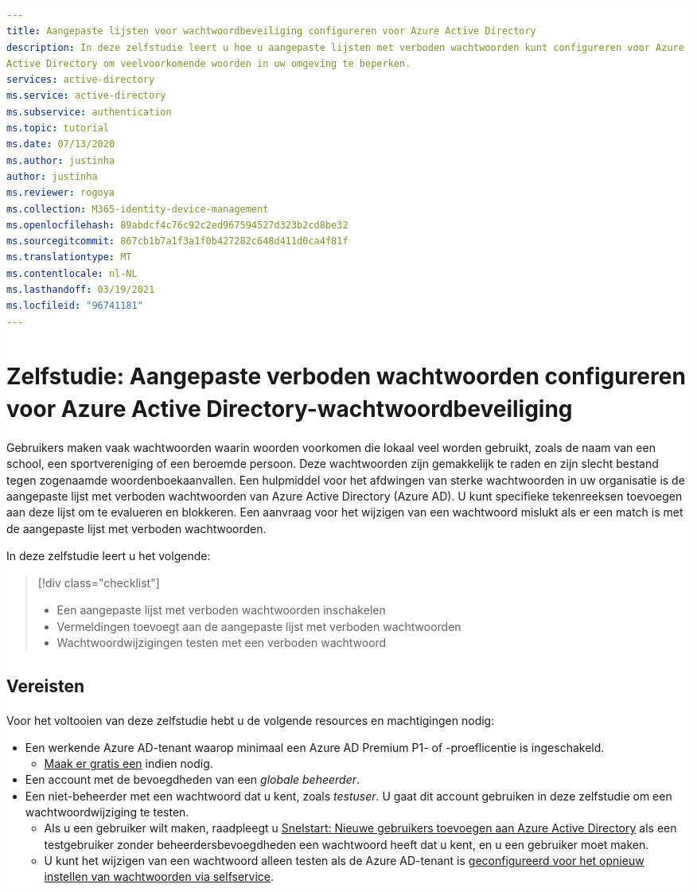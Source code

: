 ```yaml
---
title: Aangepaste lijsten voor wachtwoordbeveiliging configureren voor Azure Active Directory
description: In deze zelfstudie leert u hoe u aangepaste lijsten met verboden wachtwoorden kunt configureren voor Azure Active Directory om veelvoorkomende woorden in uw omgeving te beperken.
services: active-directory
ms.service: active-directory
ms.subservice: authentication
ms.topic: tutorial
ms.date: 07/13/2020
ms.author: justinha
author: justinha
ms.reviewer: rogoya
ms.collection: M365-identity-device-management
ms.openlocfilehash: 89abdcf4c76c92c2ed967594527d323b2cd8be32
ms.sourcegitcommit: 867cb1b7a1f3a1f0b427282c648d411d0ca4f81f
ms.translationtype: MT
ms.contentlocale: nl-NL
ms.lasthandoff: 03/19/2021
ms.locfileid: "96741181"
---
```

# <a name="tutorial-configure-custom-banned-passwords-for-azure-active-directory-password-protection"></a>Zelfstudie: Aangepaste verboden wachtwoorden configureren voor Azure Active Directory-wachtwoordbeveiliging

Gebruikers maken vaak wachtwoorden waarin woorden voorkomen die lokaal veel worden gebruikt, zoals de naam van een school, een sportvereniging of een beroemde persoon. Deze wachtwoorden zijn gemakkelijk te raden en zijn slecht bestand tegen zogenaamde woordenboekaanvallen. Een hulpmiddel voor het afdwingen van sterke wachtwoorden in uw organisatie is de aangepaste lijst met verboden wachtwoorden van Azure Active Directory (Azure AD). U kunt specifieke tekenreeksen toevoegen aan deze lijst om te evalueren en blokkeren. Een aanvraag voor het wijzigen van een wachtwoord mislukt als er een match is met de aangepaste lijst met verboden wachtwoorden.

In deze zelfstudie leert u het volgende:

> [!div class="checklist"]
> * Een aangepaste lijst met verboden wachtwoorden inschakelen
> * Vermeldingen toevoegt aan de aangepaste lijst met verboden wachtwoorden
> * Wachtwoordwijzigingen testen met een verboden wachtwoord

## <a name="prerequisites"></a>Vereisten

Voor het voltooien van deze zelfstudie hebt u de volgende resources en machtigingen nodig:

* Een werkende Azure AD-tenant waarop minimaal een Azure AD Premium P1- of -proeflicentie is ingeschakeld.
    * [Maak er gratis een](https://azure.microsoft.com/free/?WT.mc_id=A261C142F) indien nodig.
* Een account met de bevoegdheden van een *globale beheerder*.
* Een niet-beheerder met een wachtwoord dat u kent, zoals *testuser*. U gaat dit account gebruiken in deze zelfstudie om een wachtwoordwijziging te testen.
    * Als u een gebruiker wilt maken, raadpleegt u [Snelstart: Nieuwe gebruikers toevoegen aan Azure Active Directory](../fundamentals/add-users-azure-active-directory.md) als een testgebruiker zonder beheerdersbevoegdheden een wachtwoord heeft dat u kent, en u een gebruiker moet maken.
    * U kunt het wijzigen van een wachtwoord alleen testen als de Azure AD-tenant is [geconfigureerd voor het opnieuw instellen van wachtwoorden via selfservice](tutorial-enable-sspr.md).
